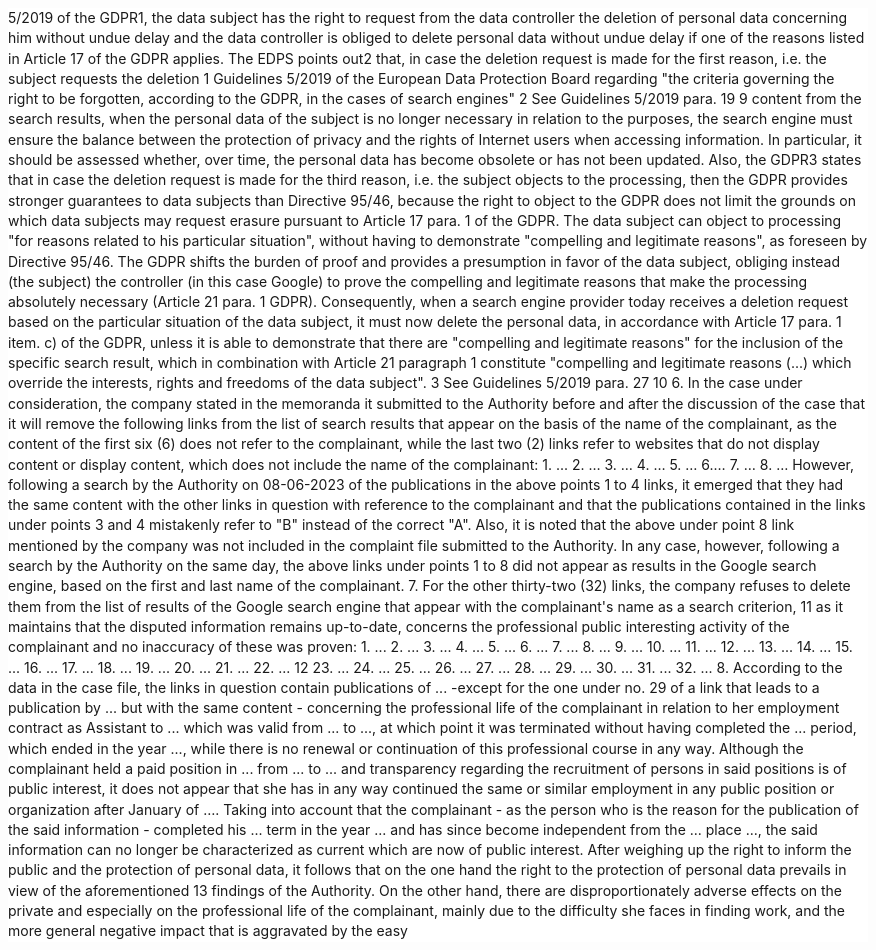 5/2019 of the GDPR1, the data subject has the right to request from the data controller the deletion of personal data concerning him without undue delay and the data controller is obliged to delete personal data without undue delay if one of the reasons listed in Article 17 of the GDPR applies. The EDPS points out2 that, in case the deletion request is made for the first reason, i.e. the subject requests the deletion 1 Guidelines 5/2019 of the European Data Protection Board regarding "the criteria governing the right to be forgotten, according to the GDPR, in the cases of search engines" 2 See Guidelines 5/2019 para. 19 9 content from the search results, when the personal data of the subject is no longer necessary in relation to the purposes, the search engine must ensure the balance between the protection of privacy and the rights of Internet users when accessing information. In particular, it should be assessed whether, over time, the personal data has become obsolete or has not been updated. Also, the GDPR3 states that in case the deletion request is made for the third reason, i.e. the subject objects to the processing, then the GDPR provides stronger guarantees to data subjects than Directive 95/46, because the right to object to the GDPR does not limit the grounds on which data subjects may request erasure pursuant to Article 17 para. 1 of the GDPR. The data subject can object to processing "for reasons related to his particular situation", without having to demonstrate "compelling and legitimate reasons", as foreseen by Directive 95/46. The GDPR shifts the burden of proof and provides a presumption in favor of the data subject, obliging instead (the subject) the controller (in this case Google) to prove the compelling and legitimate reasons that make the processing absolutely necessary (Article 21 para. 1 GDPR). Consequently, when a search engine provider today receives a deletion request based on the particular situation of the data subject, it must now delete the personal data, in accordance with Article 17 para. 1 item. c) of the GDPR, unless it is able to demonstrate that there are "compelling and legitimate reasons" for the inclusion of the specific search result, which in combination with Article 21 paragraph 1 constitute "compelling and legitimate reasons (...) which override the interests, rights and freedoms of the data subject". 3 See Guidelines 5/2019 para. 27 10 6. In the case under consideration, the company stated in the memoranda it submitted to the Authority before and after the discussion of the case that it will remove the following links from the list of search results that appear on the basis of the name of the complainant, as the content of the first six (6) does not refer to the complainant, while the last two (2) links refer to websites that do not display content or display content, which does not include the name of the complainant: 1. ... 2. … 3. … 4. … 5. … 6.… 7. … 8. … However, following a search by the Authority on 08-06-2023 of the publications in the above points 1 to 4 links, it emerged that they had the same content with the other links in question with reference to the complainant and that the publications contained in the links under points 3 and 4 mistakenly refer to "B" instead of the correct "A". Also, it is noted that the above under point 8 link mentioned by the company was not included in the complaint file submitted to the Authority. In any case, however, following a search by the Authority on the same day, the above links under points 1 to 8 did not appear as results in the Google search engine, based on the first and last name of the complainant. 7. For the other thirty-two (32) links, the company refuses to delete them from the list of results of the Google search engine that appear with the complainant's name as a search criterion, 11 as it maintains that the disputed information remains up-to-date, concerns the professional public interesting activity of the complainant and no inaccuracy of these was proven: 1. ... 2. ... 3. ... 4. ... 5. ... 6. ... 7. ... 8. ... 9. ... 10. ... 11. ... 12. ... 13. ... 14. ... 15. ... 16. ... 17. ... 18. ... 19. ... 20. ... 21. ... 22. ... 12 23. ... 24. ... 25. ... 26. ... 27. ... 28. ... 29. ... 30. ... 31. ... 32. ... 8. According to the data in the case file, the links in question contain publications of ... -except for the one under no. 29 of a link that leads to a publication by ... but with the same content - concerning the professional life of the complainant in relation to her employment contract as Assistant to ... which was valid from ... to ..., at which point it was terminated without having completed the ... period, which ended in the year ..., while there is no renewal or continuation of this professional course in any way. Although the complainant held a paid position in ... from ... to ... and transparency regarding the recruitment of persons in said positions is of public interest, it does not appear that she has in any way continued the same or similar employment in any public position or organization after January of …. Taking into account that the complainant - as the person who is the reason for the publication of the said information - completed his ... term in the year ... and has since become independent from the ... place ..., the said information can no longer be characterized as current which are now of public interest. After weighing up the right to inform the public and the protection of personal data, it follows that on the one hand the right to the protection of personal data prevails in view of the aforementioned 13 findings of the Authority. On the other hand, there are disproportionately adverse effects on the private and especially on the professional life of the complainant, mainly due to the difficulty she faces in finding work, and the more general negative impact that is aggravated by the easy
